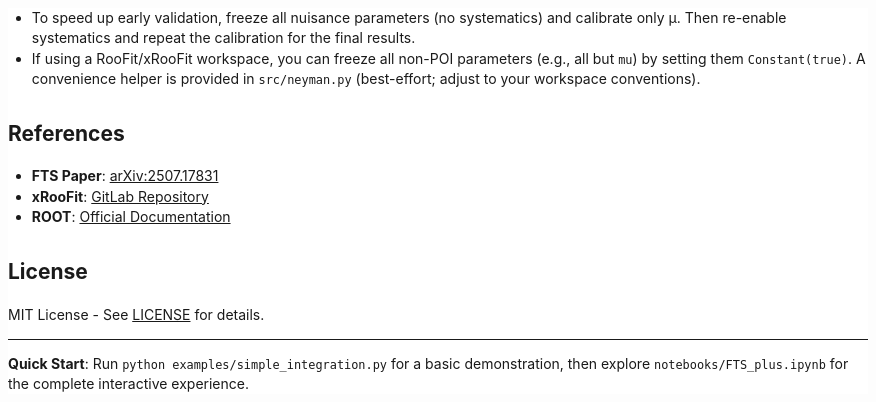 - To speed up early validation, freeze all nuisance parameters (no systematics) and calibrate only μ. Then re-enable systematics and repeat the calibration for the final results.
- If using a RooFit/xRooFit workspace, you can freeze all non-POI parameters (e.g., all but `mu`) by setting them `Constant(true)`. A convenience helper is provided in `src/neyman.py` (best-effort; adjust to your workspace conventions).

## References

- **FTS Paper**: [arXiv:2507.17831](https://arxiv.org/abs/2507.17831)
- **xRooFit**: [GitLab Repository](https://gitlab.cern.ch/will/xroofit)
- **ROOT**: [Official Documentation](https://root.cern/)

## License

MIT License - See [LICENSE](./LICENSE) for details.

---

**Quick Start**: Run `python examples/simple_integration.py` for a basic demonstration, then explore `notebooks/FTS_plus.ipynb` for the complete interactive experience.
